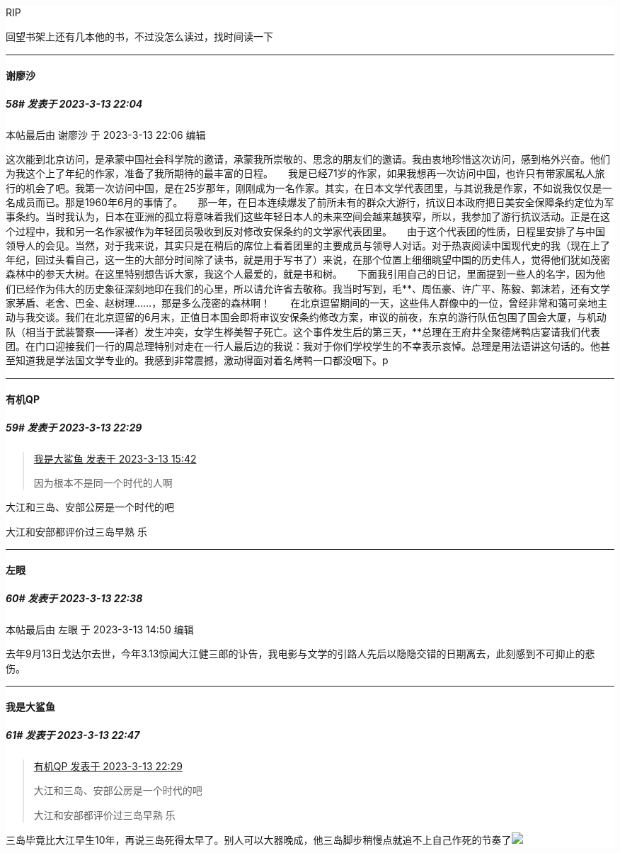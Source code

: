 RIP

回望书架上还有几本他的书，不过没怎么读过，找时间读一下

*****

####  谢廖沙  
##### 58#       发表于 2023-3-13 22:04

 本帖最后由 谢廖沙 于 2023-3-13 22:06 编辑 

这次能到北京访问，是承蒙中国社会科学院的邀请，承蒙我所崇敬的、思念的朋友们的邀请。我由衷地珍惜这次访问，感到格外兴奋。他们为我这个上了年纪的作家，准备了我所期待的最丰富的日程。　　我是已经71岁的作家，如果我想再一次访问中国，也许只有带家属私人旅行的机会了吧。我第一次访问中国，是在25岁那年，刚刚成为一名作家。其实，在日本文学代表团里，与其说我是作家，不如说我仅仅是一名成员而已。那是1960年6月的事情了。　　那一年，在日本连续爆发了前所未有的群众大游行，抗议日本政府把日美安全保障条约定位为军事条约。当时我认为，日本在亚洲的孤立将意味着我们这些年轻日本人的未来空间会越来越狭窄，所以，我参加了游行抗议活动。正是在这个过程中，我和另一名作家被作为年轻团员吸收到反对修改安保条约的文学家代表团里。　　由于这个代表团的性质，日程里安排了与中国领导人的会见。当然，对于我来说，其实只是在稍后的席位上看着团里的主要成员与领导人对话。对于热衷阅读中国现代史的我（现在上了年纪，回过头看自己，这一生的大部分时间除了读书，就是用于写书了）来说，在那个位置上细细眺望中国的历史伟人，觉得他们犹如茂密森林中的参天大树。在这里特别想告诉大家，我这个人最爱的，就是书和树。　　下面我引用自己的日记，里面提到一些人的名字，因为他们已经作为伟大的历史象征深刻地印在我们的心里，所以请允许省去敬称。我当时写到，毛**、周伍豪、许广平、陈毅、郭沫若，还有文学家茅盾、老舍、巴金、赵树理……，那是多么茂密的森林啊！　　在北京逗留期间的一天，这些伟人群像中的一位，曾经非常和蔼可亲地主动与我交谈。我们在北京逗留的6月末，正值日本国会即将审议安保条约修改方案，审议的前夜，东京的游行队伍包围了国会大厦，与机动队（相当于武装警察——译者）发生冲突，女学生桦美智子死亡。这个事件发生后的第三天，**总理在王府井全聚德烤鸭店宴请我们代表团。在门口迎接我们一行的周总理特别对走在一行人最后边的我说：我对于你们学校学生的不幸表示哀悼。总理是用法语讲这句话的。他甚至知道我是学法国文学专业的。我感到非常震撼，激动得面对着名烤鸭一口都没咽下。p

*****

####  有机QP  
##### 59#       发表于 2023-3-13 22:29

<blockquote><a href="httphttps://bbs.saraba1st.com/2b/forum.php?mod=redirect&amp;goto=findpost&amp;pid=60070875&amp;ptid=2123878" target="_blank">我是大鲨鱼 发表于 2023-3-13 15:42</a>

因为根本不是同一个时代的人啊</blockquote>
大江和三岛、安部公房是一个时代的吧

大江和安部都评价过三岛早熟 乐

*****

####  左眼  
##### 60#       发表于 2023-3-13 22:38

 本帖最后由 左眼 于 2023-3-13 14:50 编辑 

去年9月13日戈达尔去世，今年3.13惊闻大江健三郎的讣告，我电影与文学的引路人先后以隐隐交错的日期离去，此刻感到不可抑止的悲伤。


*****

####  我是大鲨鱼  
##### 61#       发表于 2023-3-13 22:47

<blockquote><a href="httphttps://bbs.saraba1st.com/2b/forum.php?mod=redirect&amp;goto=findpost&amp;pid=60075475&amp;ptid=2123878" target="_blank">有机QP 发表于 2023-3-13 22:29</a>

大江和三岛、安部公房是一个时代的吧

大江和安部都评价过三岛早熟 乐</blockquote>
三岛毕竟比大江早生10年，再说三岛死得太早了。别人可以大器晚成，他三岛脚步稍慢点就追不上自己作死的节奏了<img src="https://static.saraba1st.com/image/smiley/face2017/066.png" referrerpolicy="no-referrer">
